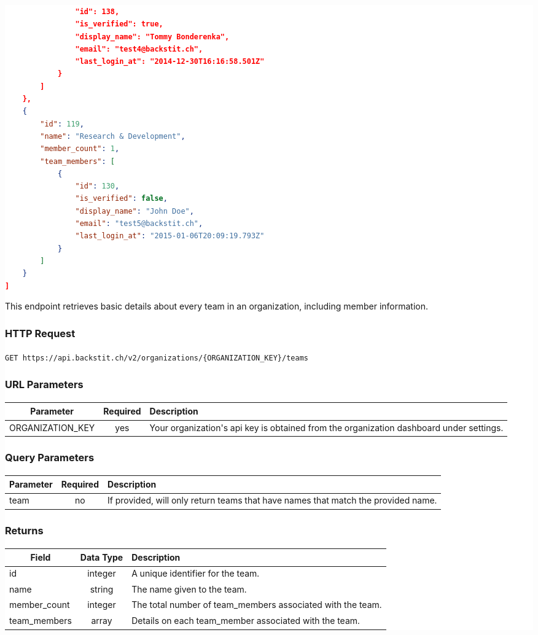 ```json
                "id": 138,
                "is_verified": true,
                "display_name": "Tommy Bonderenka",
                "email": "test4@backstit.ch",
                "last_login_at": "2014-12-30T16:16:58.501Z"
            }
        ]
    },
    {
        "id": 119,
        "name": "Research & Development",
        "member_count": 1,
        "team_members": [
            {
                "id": 130,
                "is_verified": false,
                "display_name": "John Doe",
                "email": "test5@backstit.ch",
                "last_login_at": "2015-01-06T20:09:19.793Z"
            }
        ]
    }
]
```

This endpoint retrieves basic details about every team in an organization, including member information.

### HTTP Request

`GET https://api.backstit.ch/v2/organizations/{ORGANIZATION_KEY}/teams`

### URL Parameters

| Parameter | Required | Description |
|---------|:-------:|:-----------|
| ORGANIZATION_KEY | yes | Your organization's api key is obtained from the organization dashboard under settings. |

### Query Parameters

| Parameter | Required | Description |
|---------|:-------:|:-----------|
| team | no | If provided, will only return teams that have names that match the provided name.  |


### Returns

| Field | Data Type | Description |
|---------|:-------:|:-----------|
| id | integer | A unique identifier for the team. |
| name | string | The name given to the team. |
| member\_count | integer | The total number of team\_members associated with the team. |
| team\_members | array | Details on each team\_member associated with the team. |
